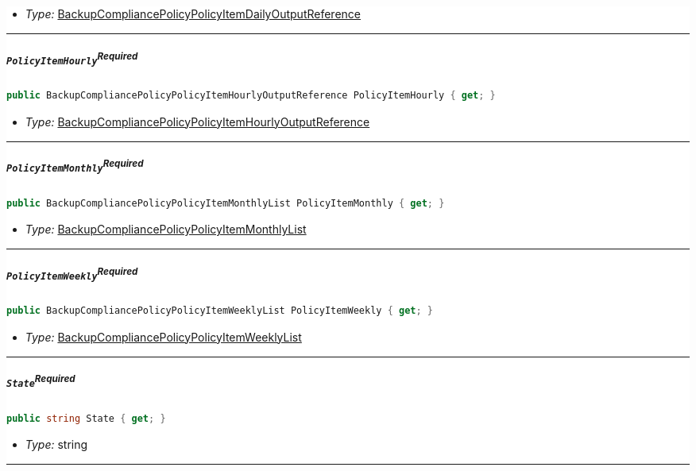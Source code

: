 - *Type:* <a href="#@cdktf/provider-mongodbatlas.backupCompliancePolicy.BackupCompliancePolicyPolicyItemDailyOutputReference">BackupCompliancePolicyPolicyItemDailyOutputReference</a>

---

##### `PolicyItemHourly`<sup>Required</sup> <a name="PolicyItemHourly" id="@cdktf/provider-mongodbatlas.backupCompliancePolicy.BackupCompliancePolicy.property.policyItemHourly"></a>

```csharp
public BackupCompliancePolicyPolicyItemHourlyOutputReference PolicyItemHourly { get; }
```

- *Type:* <a href="#@cdktf/provider-mongodbatlas.backupCompliancePolicy.BackupCompliancePolicyPolicyItemHourlyOutputReference">BackupCompliancePolicyPolicyItemHourlyOutputReference</a>

---

##### `PolicyItemMonthly`<sup>Required</sup> <a name="PolicyItemMonthly" id="@cdktf/provider-mongodbatlas.backupCompliancePolicy.BackupCompliancePolicy.property.policyItemMonthly"></a>

```csharp
public BackupCompliancePolicyPolicyItemMonthlyList PolicyItemMonthly { get; }
```

- *Type:* <a href="#@cdktf/provider-mongodbatlas.backupCompliancePolicy.BackupCompliancePolicyPolicyItemMonthlyList">BackupCompliancePolicyPolicyItemMonthlyList</a>

---

##### `PolicyItemWeekly`<sup>Required</sup> <a name="PolicyItemWeekly" id="@cdktf/provider-mongodbatlas.backupCompliancePolicy.BackupCompliancePolicy.property.policyItemWeekly"></a>

```csharp
public BackupCompliancePolicyPolicyItemWeeklyList PolicyItemWeekly { get; }
```

- *Type:* <a href="#@cdktf/provider-mongodbatlas.backupCompliancePolicy.BackupCompliancePolicyPolicyItemWeeklyList">BackupCompliancePolicyPolicyItemWeeklyList</a>

---

##### `State`<sup>Required</sup> <a name="State" id="@cdktf/provider-mongodbatlas.backupCompliancePolicy.BackupCompliancePolicy.property.state"></a>

```csharp
public string State { get; }
```

- *Type:* string

---
